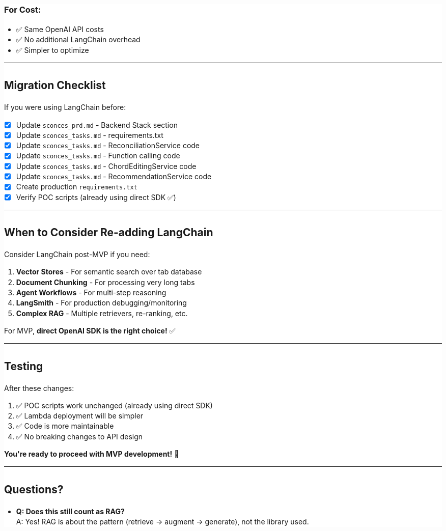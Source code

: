 ### For Cost:
- ✅ Same OpenAI API costs
- ✅ No additional LangChain overhead
- ✅ Simpler to optimize

---

## Migration Checklist

If you were using LangChain before:

- [x] Update `sconces_prd.md` - Backend Stack section
- [x] Update `sconces_tasks.md` - requirements.txt
- [x] Update `sconces_tasks.md` - ReconciliationService code
- [x] Update `sconces_tasks.md` - Function calling code
- [x] Update `sconces_tasks.md` - ChordEditingService code
- [x] Update `sconces_tasks.md` - RecommendationService code
- [x] Create production `requirements.txt`
- [x] Verify POC scripts (already using direct SDK ✅)

---

## When to Consider Re-adding LangChain

Consider LangChain post-MVP if you need:

1. **Vector Stores** - For semantic search over tab database
2. **Document Chunking** - For processing very long tabs
3. **Agent Workflows** - For multi-step reasoning
4. **LangSmith** - For production debugging/monitoring
5. **Complex RAG** - Multiple retrievers, re-ranking, etc.

For MVP, **direct OpenAI SDK is the right choice!** ✅

---

## Testing

After these changes:

1. ✅ POC scripts work unchanged (already using direct SDK)
2. ✅ Lambda deployment will be simpler
3. ✅ Code is more maintainable
4. ✅ No breaking changes to API design

**You're ready to proceed with MVP development!** 🚀

---

## Questions?

- **Q: Does this still count as RAG?**  
  A: Yes! RAG is about the pattern (retrieve → augment → generate), not the library used.
